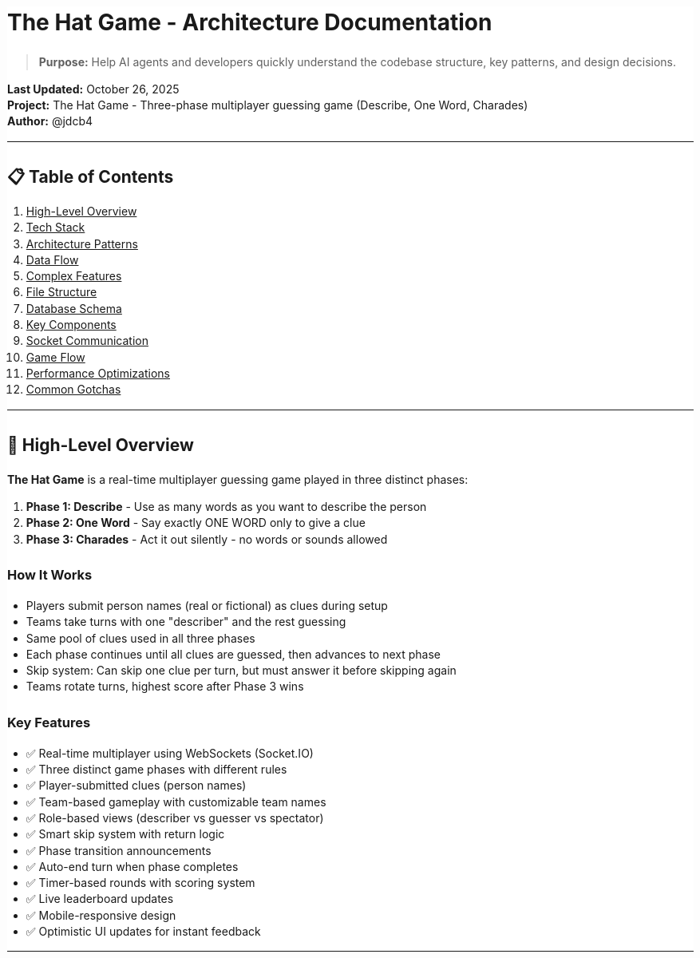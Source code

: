 # The Hat Game - Architecture Documentation

> **Purpose:** Help AI agents and developers quickly understand the codebase structure, key patterns, and design decisions.

**Last Updated:** October 26, 2025  
**Project:** The Hat Game - Three-phase multiplayer guessing game (Describe, One Word, Charades)  
**Author:** @jdcb4

---

## 📋 Table of Contents

1. [High-Level Overview](#high-level-overview)
2. [Tech Stack](#tech-stack)
3. [Architecture Patterns](#architecture-patterns)
4. [Data Flow](#data-flow)
5. [Complex Features](#complex-features)
6. [File Structure](#file-structure)
7. [Database Schema](#database-schema)
8. [Key Components](#key-components)
9. [Socket Communication](#socket-communication)
10. [Game Flow](#game-flow)
11. [Performance Optimizations](#performance-optimizations)
12. [Common Gotchas](#common-gotchas)

---

## 🎯 High-Level Overview

**The Hat Game** is a real-time multiplayer guessing game played in three distinct phases:
1. **Phase 1: Describe** - Use as many words as you want to describe the person
2. **Phase 2: One Word** - Say exactly ONE WORD only to give a clue
3. **Phase 3: Charades** - Act it out silently - no words or sounds allowed

### How It Works
- Players submit person names (real or fictional) as clues during setup
- Teams take turns with one "describer" and the rest guessing
- Same pool of clues used in all three phases
- Each phase continues until all clues are guessed, then advances to next phase
- Skip system: Can skip one clue per turn, but must answer it before skipping again
- Teams rotate turns, highest score after Phase 3 wins

### Key Features
- ✅ Real-time multiplayer using WebSockets (Socket.IO)
- ✅ Three distinct game phases with different rules
- ✅ Player-submitted clues (person names)
- ✅ Team-based gameplay with customizable team names
- ✅ Role-based views (describer vs guesser vs spectator)
- ✅ Smart skip system with return logic
- ✅ Phase transition announcements
- ✅ Auto-end turn when phase completes
- ✅ Timer-based rounds with scoring system
- ✅ Live leaderboard updates
- ✅ Mobile-responsive design
- ✅ Optimistic UI updates for instant feedback

---